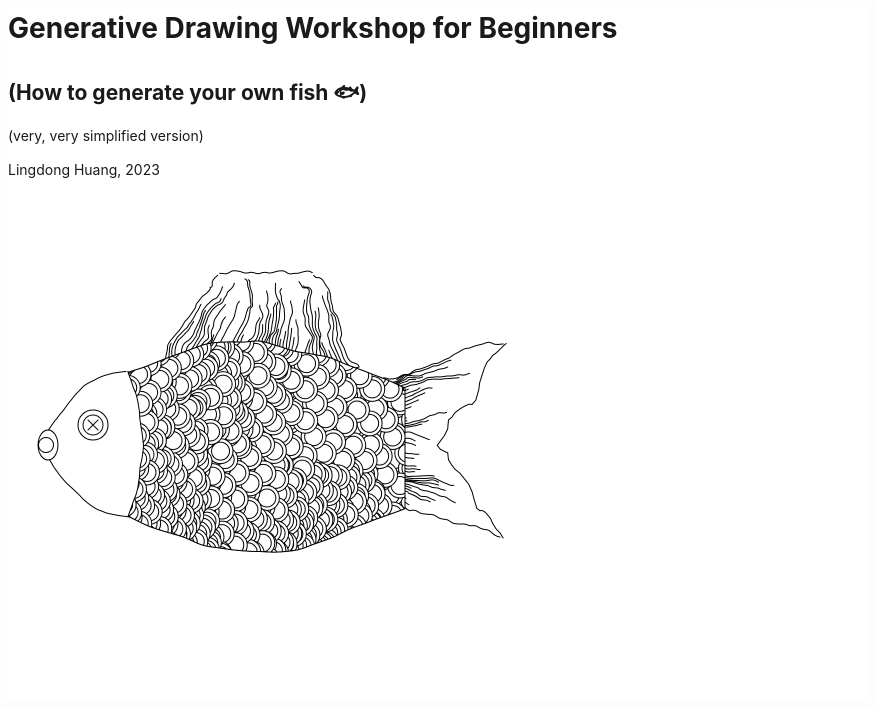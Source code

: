 # Generative Drawing Workshop for Beginners

## (How to generate your own fish 🐟)

(very, very simplified version)

Lingdong Huang, 2023

<img src="/p5notebook/glitch-assets/fish.png" width="500"/>

